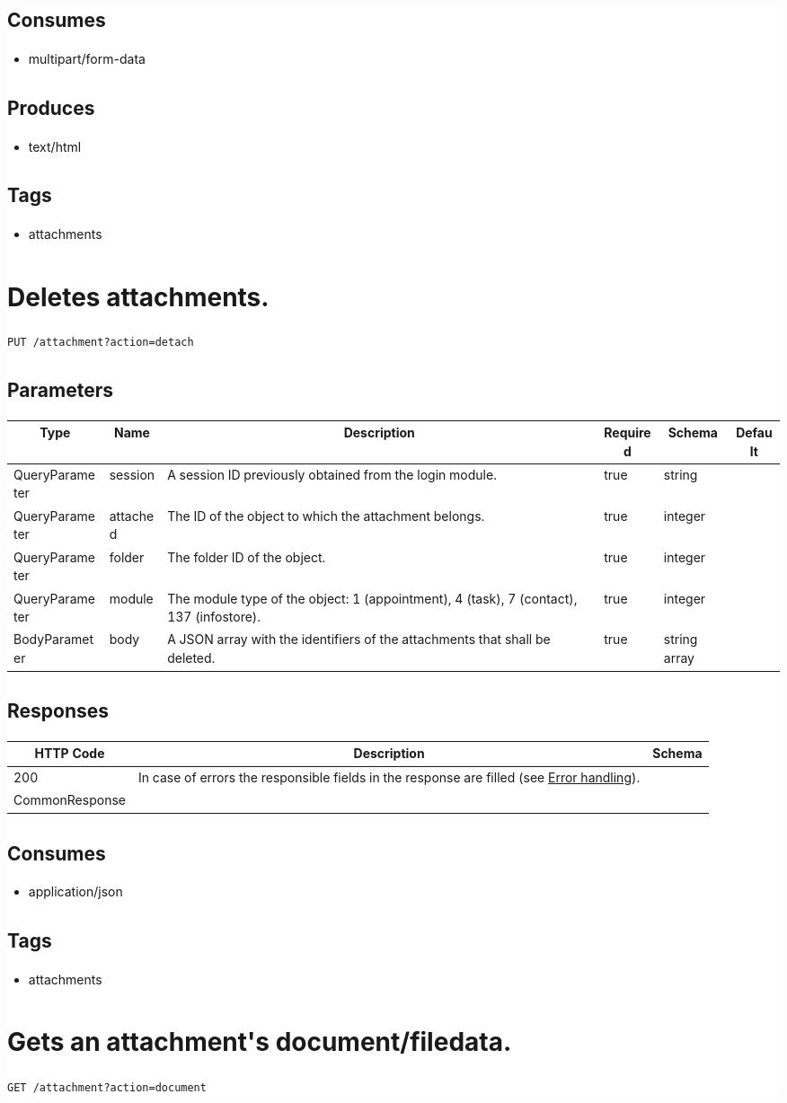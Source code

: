 
## Consumes

* multipart/form-data

## Produces

* text/html

## Tags

* attachments

# Deletes attachments.
```
PUT /attachment?action=detach
```

## Parameters
|Type|Name|Description|Required|Schema|Default|
|----|----|----|----|----|----|
|QueryParameter|session|A session ID previously obtained from the login module.|true|string||
|QueryParameter|attached|The ID of the object to which the attachment belongs.|true|integer||
|QueryParameter|folder|The folder ID of the object.|true|integer||
|QueryParameter|module|The module type of the object: 1 (appointment), 4 (task), 7 (contact), 137 (infostore).|true|integer||
|BodyParameter|body|A JSON array with the identifiers of the attachments that shall be deleted.|true|string array||


## Responses
|HTTP Code|Description|Schema|
|----|----|----|
|200|In case of errors the responsible fields in the response are filled (see [Error handling](#error-handling)).
|CommonResponse|


## Consumes

* application/json

## Tags

* attachments

# Gets an attachment's document/filedata.
```
GET /attachment?action=document
```
